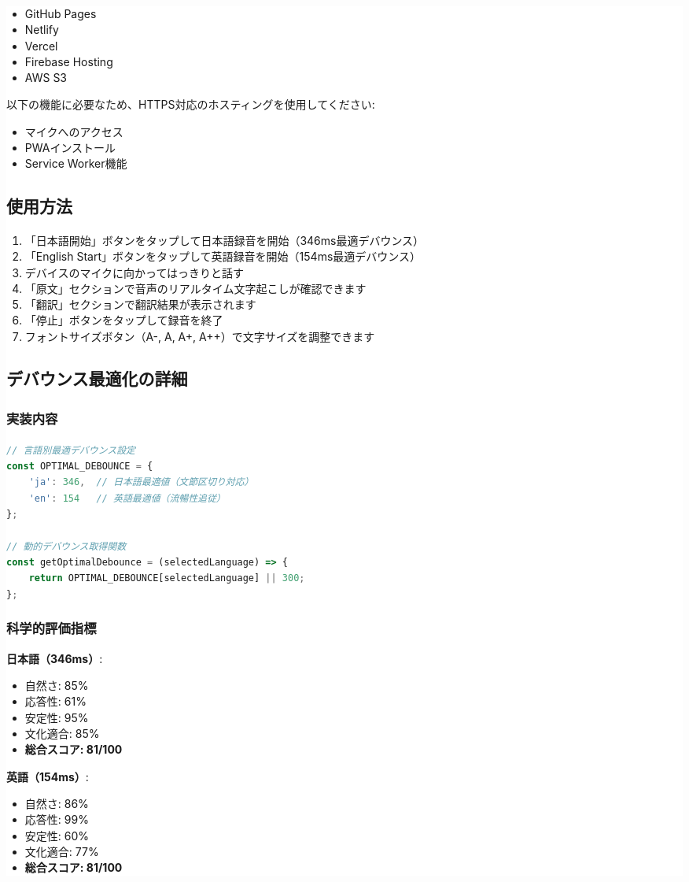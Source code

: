 - GitHub Pages
- Netlify
- Vercel
- Firebase Hosting
- AWS S3

以下の機能に必要なため、HTTPS対応のホスティングを使用してください:
- マイクへのアクセス
- PWAインストール
- Service Worker機能

## 使用方法

1. 「日本語開始」ボタンをタップして日本語録音を開始（346ms最適デバウンス）
2. 「English Start」ボタンをタップして英語録音を開始（154ms最適デバウンス）
3. デバイスのマイクに向かってはっきりと話す
4. 「原文」セクションで音声のリアルタイム文字起こしが確認できます
5. 「翻訳」セクションで翻訳結果が表示されます
6. 「停止」ボタンをタップして録音を終了
7. フォントサイズボタン（A-, A, A+, A++）で文字サイズを調整できます

## デバウンス最適化の詳細

### 実装内容

```javascript
// 言語別最適デバウンス設定
const OPTIMAL_DEBOUNCE = {
    'ja': 346,  // 日本語最適値（文節区切り対応）
    'en': 154   // 英語最適値（流暢性追従）
};

// 動的デバウンス取得関数
const getOptimalDebounce = (selectedLanguage) => {
    return OPTIMAL_DEBOUNCE[selectedLanguage] || 300;
};
```

### 科学的評価指標

**日本語（346ms）**:
- 自然さ: 85%
- 応答性: 61%
- 安定性: 95%
- 文化適合: 85%
- **総合スコア: 81/100**

**英語（154ms）**:
- 自然さ: 86%
- 応答性: 99%
- 安定性: 60%
- 文化適合: 77%
- **総合スコア: 81/100**

